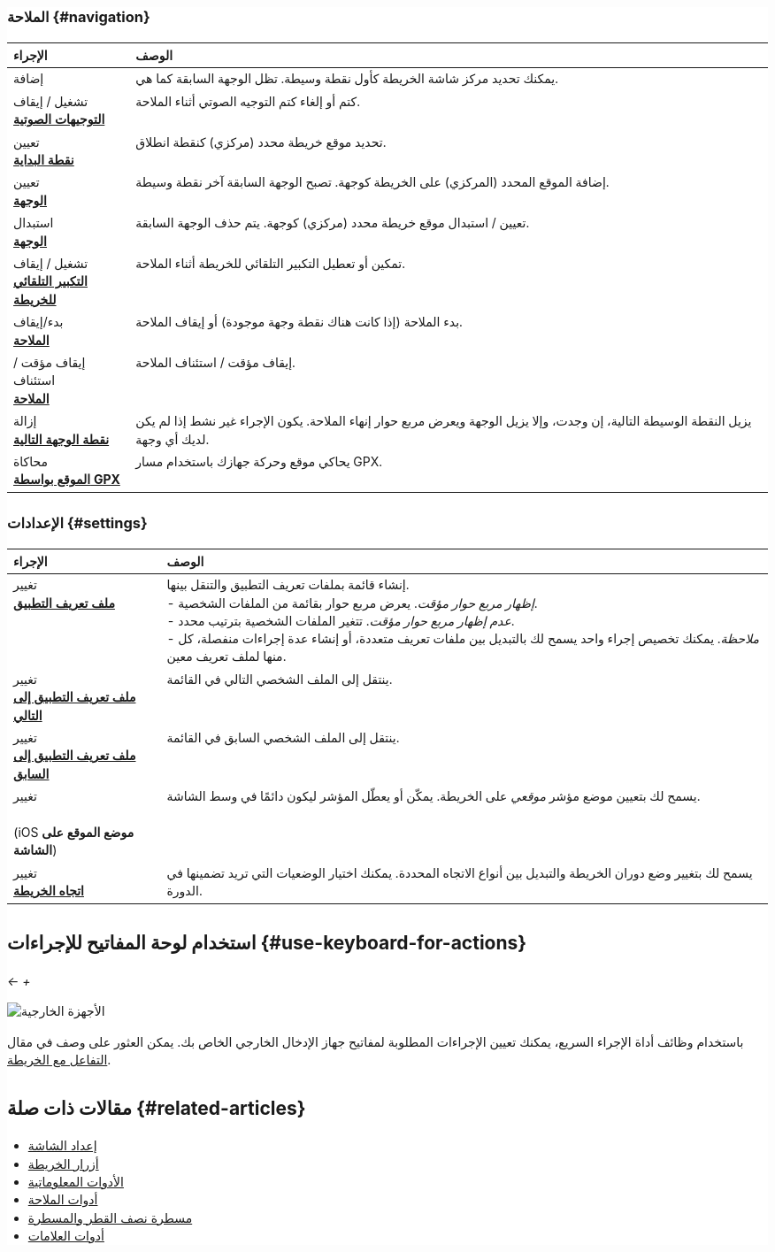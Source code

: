 
### الملاحة {#navigation}

| الإجراء | الوصف |
|:-------------|:-------------|
| إضافة <br/> [**<Translate android="true" ids="quick_action_first_intermediate"/>**](../navigation/setup/route-navigation.md#intermediate-destinations) | يمكنك تحديد مركز شاشة الخريطة كأول نقطة وسيطة. تظل الوجهة السابقة كما هي. |
| تشغيل / إيقاف <br/> [**التوجيهات الصوتية**](../navigation/guidance/voice-navigation.md) | كتم أو إلغاء كتم التوجيه الصوتي أثناء الملاحة. |
| تعيين <br/> [**نقطة البداية**](../navigation/setup/route-navigation.md#set-destinations) | تحديد موقع خريطة محدد (مركزي) كنقطة انطلاق. |
| تعيين <br/> [**الوجهة**](../navigation/setup/route-navigation.md#set-destinations) | إضافة الموقع المحدد (المركزي) على الخريطة كوجهة. تصبح الوجهة السابقة آخر نقطة وسيطة.  |
| استبدال <br/> [**الوجهة**](../navigation/setup/route-navigation.md#intermediate-destinations) | تعيين / استبدال موقع خريطة محدد (مركزي) كوجهة. يتم حذف الوجهة السابقة. |
| تشغيل / إيقاف <br/> [**التكبير التلقائي للخريطة**](../map/interact-with-map.md) | تمكين أو تعطيل التكبير التلقائي للخريطة أثناء الملاحة. |
| بدء/إيقاف <br/> [**الملاحة**](../navigation/setup/route-navigation.md#start--stop-navigation) | بدء الملاحة (إذا كانت هناك نقطة وجهة موجودة) أو إيقاف الملاحة. |
| إيقاف مؤقت / استئناف <br/> [**الملاحة**](../navigation/setup/route-navigation.md#pause--resume-navigation) | إيقاف مؤقت / استئناف الملاحة. |
| إزالة <br/> [**نقطة الوجهة التالية**](../navigation/setup/route-navigation.md#intermediate-destinations) | يزيل النقطة الوسيطة التالية، إن وجدت، وإلا يزيل الوجهة ويعرض مربع حوار إنهاء الملاحة. يكون الإجراء غير نشط إذا لم يكن لديك أي وجهة. |
| محاكاة <br/> [**الموقع بواسطة GPX**](../plugins/development.md#gpx-track-simulation) | يحاكي موقع وحركة جهازك باستخدام مسار GPX. |


### الإعدادات {#settings}

| الإجراء | الوصف |
|:-------------|:-------------|
| تغيير <br/> [**ملف تعريف التطبيق**](../personal/profiles.md) | إنشاء قائمة بملفات تعريف التطبيق والتنقل بينها.  <br /> - *إظهار مربع حوار مؤقت*. يعرض مربع حوار بقائمة من الملفات الشخصية. <br /> - *عدم إظهار مربع حوار مؤقت*. تتغير الملفات الشخصية بترتيب محدد. <br /> - *ملاحظة*. يمكنك تخصيص إجراء واحد يسمح لك بالتبديل بين ملفات تعريف متعددة، أو إنشاء عدة إجراءات منفصلة، كل منها لملف تعريف معين. |
| تغيير <br/> [**ملف تعريف التطبيق إلى التالي**](../personal/profiles.md) | ينتقل إلى الملف الشخصي التالي في القائمة. |
| تغيير <br/> [**ملف تعريف التطبيق إلى السابق**](../personal/profiles.md) | ينتقل إلى الملف الشخصي السابق في القائمة. |
| تغيير <br/> [**<Translate android="true" ids="quick_action_display_position_in_center"/>**](../widgets/configure-screen.md#display-position-location-position-on-screen) <br /> (iOS **موضع الموقع على الشاشة**)  | يسمح لك بتعيين موضع مؤشر *موقعي* على الخريطة. يمكّن أو يعطّل المؤشر ليكون دائمًا في وسط الشاشة. |
| تغيير <br/> [**اتجاه الخريطة**](../map/interact-with-map#map-orientation-modes) | يسمح لك بتغيير وضع دوران الخريطة والتبديل بين أنواع الاتجاه المحددة. يمكنك اختيار الوضعيات التي تريد تضمينها في الدورة. |


## استخدام لوحة المفاتيح للإجراءات {#use-keyboard-for-actions}

<InfoAndroidOnly />

*<Translate android="true" ids="shared_string_menu,shared_string_settings,shared_string_profiles,general_settings_2,external_input_device,shared_string_type"/> ← &#43;*

![الأجهزة الخارجية](@site/static/img/map/external_custom_2_andr.png)

باستخدام وظائف أداة الإجراء السريع، يمكنك تعيين الإجراءات المطلوبة لمفاتيح جهاز الإدخال الخارجي الخاص بك. يمكن العثور على وصف في مقال [التفاعل مع الخريطة](../map/interact-with-map.md#custom-input-device-type).


## مقالات ذات صلة {#related-articles}

- [إعداد الشاشة](./configure-screen.md)
- [أزرار الخريطة](./map-buttons.md)
- [الأدوات المعلوماتية](./info-widgets.md)
- [أدوات الملاحة](./nav-widgets.md)
- [مسطرة نصف القطر والمسطرة](./radius-ruler.md)
- [أدوات العلامات](./markers.md)